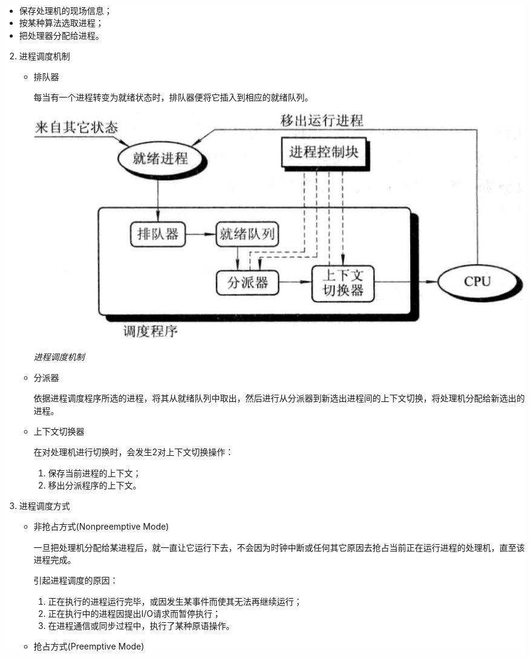    - 保存处理机的现场信息；
   - 按某种算法选取进程；
   - 把处理器分配给进程。

2. 进程调度机制

   - 排队器

     每当有一个进程转变为就绪状态时，排队器便将它插入到相应的就绪队列。

     ![3_1](res/3_1.png)

     *进程调度机制*

   - 分派器

     依据进程调度程序所选的进程，将其从就绪队列中取出，然后进行从分派器到新选出进程间的上下文切换，将处理机分配给新选出的进程。

   - 上下文切换器

     在对处理机进行切换时，会发生2对上下文切换操作：

     1. 保存当前进程的上下文；
     2. 移出分派程序的上下文。

3. 进程调度方式

   - 非抢占方式(Nonpreemptive Mode)

     一旦把处理机分配给某进程后，就一直让它运行下去，不会因为时钟中断或任何其它原因去抢占当前正在运行进程的处理机，直至该进程完成。

     引起进程调度的原因：

     1. 正在执行的进程运行完毕，或因发生某事件而使其无法再继续运行；
     2. 正在执行中的进程因提出I/O请求而暂停执行；
     3. 在进程通信或同步过程中，执行了某种原语操作。
   
   - 抢占方式(Preemptive Mode)
   